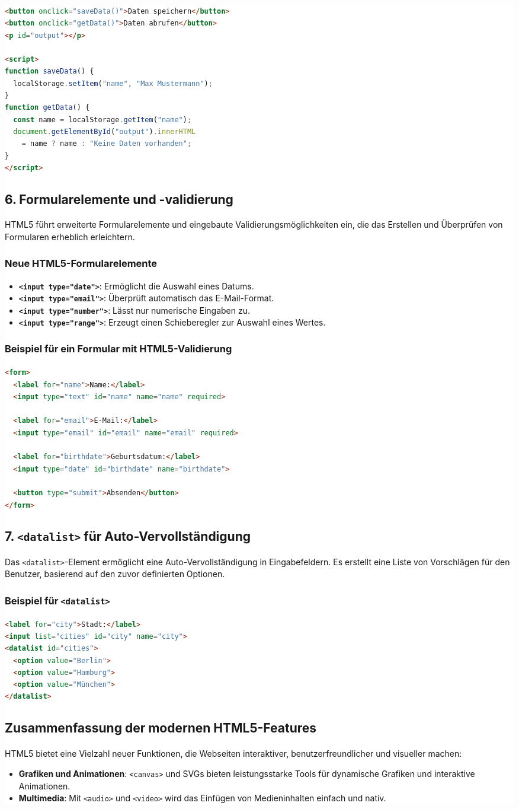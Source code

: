 ```html
<button onclick="saveData()">Daten speichern</button>
<button onclick="getData()">Daten abrufen</button>
<p id="output"></p>

<script>
function saveData() {
  localStorage.setItem("name", "Max Mustermann");
}
function getData() {
  const name = localStorage.getItem("name");           
  document.getElementById("output").innerHTML 
    = name ? name : "Keine Daten vorhanden";
}
</script>
```
## 6. Formularelemente und -validierung
HTML5 führt erweiterte Formularelemente und eingebaute Validierungsmöglichkeiten ein, die das Erstellen und Überprüfen von Formularen erheblich erleichtern.
### Neue HTML5-Formularelemente
- **`<input type="date">`**: Ermöglicht die Auswahl eines Datums.
- **`<input type="email">`**: Überprüft automatisch das E-Mail-Format.
- **`<input type="number">`**: Lässt nur numerische Eingaben zu.
- **`<input type="range">`**: Erzeugt einen Schieberegler zur Auswahl eines Wertes.
### Beispiel für ein Formular mit HTML5-Validierung
```html
<form>
  <label for="name">Name:</label>
  <input type="text" id="name" name="name" required>

  <label for="email">E-Mail:</label>
  <input type="email" id="email" name="email" required>
  
  <label for="birthdate">Geburtsdatum:</label>
  <input type="date" id="birthdate" name="birthdate">
  
  <button type="submit">Absenden</button>
</form>
```
## 7. `<datalist>` für Auto-Vervollständigung
Das `<datalist>`-Element ermöglicht eine Auto-Vervollständigung in Eingabefeldern. Es erstellt eine Liste von Vorschlägen für den Benutzer, basierend auf den zuvor definierten Optionen.
### Beispiel für `<datalist>`
```html
<label for="city">Stadt:</label>
<input list="cities" id="city" name="city">
<datalist id="cities">
  <option value="Berlin">
  <option value="Hamburg">
  <option value="München">
</datalist>
```
## Zusammenfassung der modernen HTML5-Features
HTML5 bietet eine Vielzahl neuer Funktionen, die Webseiten interaktiver, benutzerfreundlicher und visueller machen:
- **Grafiken und Animationen**: `<canvas>` und SVGs bieten leistungsstarke Tools für dynamische Grafiken und interaktive Animationen.
- **Multimedia**: Mit `<audio>` und `<video>` wird das Einfügen von Medieninhalten einfach und nativ.